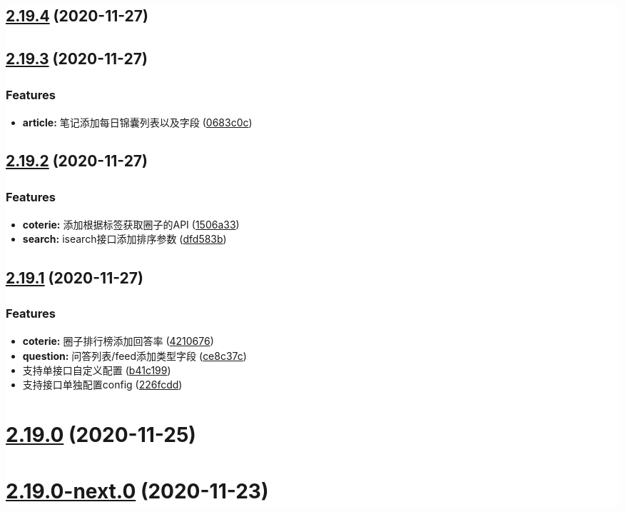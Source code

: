 

## [2.19.4](http://git.code.oa.com/mk/mk-api/compare/v2.19.3...v2.19.4) (2020-11-27)



## [2.19.3](http://git.code.oa.com/mk/mk-api/compare/v2.19.2...v2.19.3) (2020-11-27)


### Features

* **article:** 笔记添加每日锦囊列表以及字段 ([0683c0c](http://git.code.oa.com/mk/mk-api/commits/0683c0ce7d60bc070ba309207079039787063b49))



## [2.19.2](http://git.code.oa.com/mk/mk-api/compare/v2.19.1...v2.19.2) (2020-11-27)


### Features

* **coterie:** 添加根据标签获取圈子的API ([1506a33](http://git.code.oa.com/mk/mk-api/commits/1506a334bf458be9b78a716dfb0cb42bf79920b7))
* **search:** isearch接口添加排序参数 ([dfd583b](http://git.code.oa.com/mk/mk-api/commits/dfd583b507a78e788d49f74cb2cf376652448dad))



## [2.19.1](http://git.code.oa.com/mk/mk-api/compare/v2.19.0...v2.19.1) (2020-11-27)


### Features

* **coterie:** 圈子排行榜添加回答率 ([4210676](http://git.code.oa.com/mk/mk-api/commits/4210676a2ead7c210ee9b36a5bd1e67717fb2b9b))
* **question:** 问答列表/feed添加类型字段 ([ce8c37c](http://git.code.oa.com/mk/mk-api/commits/ce8c37c8370dc0f5096c46a57d31dedffd9ab2f9))
* 支持单接口自定义配置 ([b41c199](http://git.code.oa.com/mk/mk-api/commits/b41c199a38654daa9498cbd196353ed376cc995c))
* 支持接口单独配置config ([226fcdd](http://git.code.oa.com/mk/mk-api/commits/226fcdd0a95f373c3249c52f759ead8c2d1cfbc4))



# [2.19.0](http://git.code.oa.com/mk/mk-api/compare/v2.19.0-next.0...v2.19.0) (2020-11-25)



# [2.19.0-next.0](http://git.code.oa.com/mk/mk-api/compare/v2.19.0-test.3...v2.19.0-next.0) (2020-11-23)
